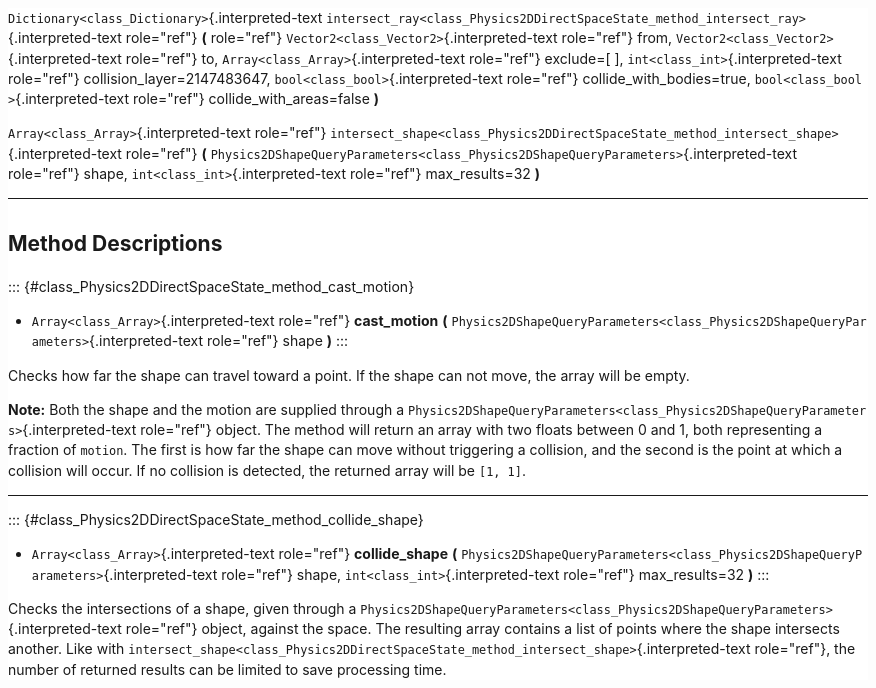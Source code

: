   `Dictionary<class_Dictionary>`{.interpreted-text   `intersect_ray<class_Physics2DDirectSpaceState_method_intersect_ray>`{.interpreted-text role="ref"} **(**
  role="ref"}                                        `Vector2<class_Vector2>`{.interpreted-text role="ref"} from, `Vector2<class_Vector2>`{.interpreted-text
                                                     role="ref"} to, `Array<class_Array>`{.interpreted-text role="ref"} exclude=\[ \],
                                                     `int<class_int>`{.interpreted-text role="ref"} collision\_layer=2147483647, `bool<class_bool>`{.interpreted-text
                                                     role="ref"} collide\_with\_bodies=true, `bool<class_bool>`{.interpreted-text role="ref"}
                                                     collide\_with\_areas=false **)**

  `Array<class_Array>`{.interpreted-text role="ref"} `intersect_shape<class_Physics2DDirectSpaceState_method_intersect_shape>`{.interpreted-text role="ref"} **(**
                                                     `Physics2DShapeQueryParameters<class_Physics2DShapeQueryParameters>`{.interpreted-text role="ref"} shape,
                                                     `int<class_int>`{.interpreted-text role="ref"} max\_results=32 **)**
  -------------------------------------------------- -----------------------------------------------------------------------------------------------------------------

Method Descriptions
-------------------

::: {#class_Physics2DDirectSpaceState_method_cast_motion}
-   `Array<class_Array>`{.interpreted-text role="ref"} **cast\_motion**
    **(**
    `Physics2DShapeQueryParameters<class_Physics2DShapeQueryParameters>`{.interpreted-text
    role="ref"} shape **)**
:::

Checks how far the shape can travel toward a point. If the shape can not
move, the array will be empty.

**Note:** Both the shape and the motion are supplied through a
`Physics2DShapeQueryParameters<class_Physics2DShapeQueryParameters>`{.interpreted-text
role="ref"} object. The method will return an array with two floats
between 0 and 1, both representing a fraction of `motion`. The first is
how far the shape can move without triggering a collision, and the
second is the point at which a collision will occur. If no collision is
detected, the returned array will be `[1, 1]`.

------------------------------------------------------------------------

::: {#class_Physics2DDirectSpaceState_method_collide_shape}
-   `Array<class_Array>`{.interpreted-text role="ref"}
    **collide\_shape** **(**
    `Physics2DShapeQueryParameters<class_Physics2DShapeQueryParameters>`{.interpreted-text
    role="ref"} shape, `int<class_int>`{.interpreted-text role="ref"}
    max\_results=32 **)**
:::

Checks the intersections of a shape, given through a
`Physics2DShapeQueryParameters<class_Physics2DShapeQueryParameters>`{.interpreted-text
role="ref"} object, against the space. The resulting array contains a
list of points where the shape intersects another. Like with
`intersect_shape<class_Physics2DDirectSpaceState_method_intersect_shape>`{.interpreted-text
role="ref"}, the number of returned results can be limited to save
processing time.
